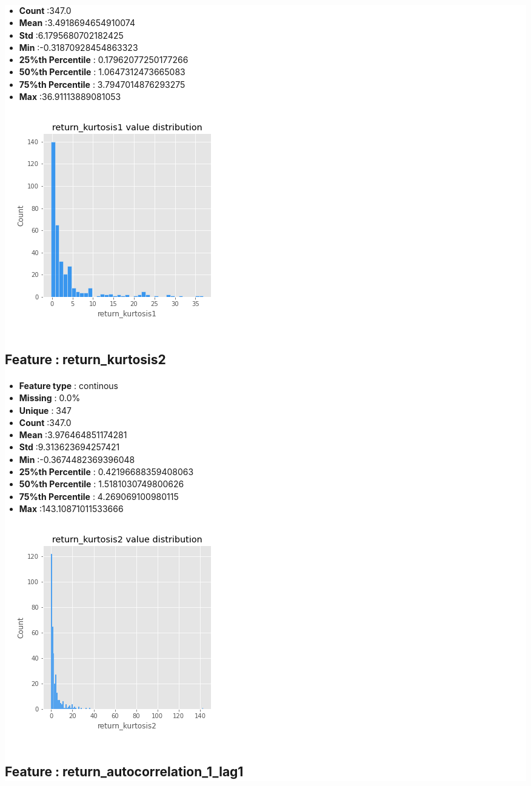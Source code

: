 - **Count** :347.0
- **Mean** :3.4918694654910074
- **Std** :6.1795680702182425
- **Min** :-0.31870928454863323
- **25%th Percentile** : 0.17962077250177266
- **50%th Percentile** : 1.0647312473665083
- **75%th Percentile** : 3.7947014876293275
- **Max** :36.91113889081053

![](return_kurtosis1.png)
## Feature : return_kurtosis2
- **Feature type** : continous
- **Missing** : 0.0%
- **Unique** : 347
- **Count** :347.0
- **Mean** :3.976464851174281
- **Std** :9.313623694257421
- **Min** :-0.3674482369396048
- **25%th Percentile** : 0.42196688359408063
- **50%th Percentile** : 1.5181030749800626
- **75%th Percentile** : 4.269069100980115
- **Max** :143.10871011533666

![](return_kurtosis2.png)
## Feature : return_autocorrelation_1_lag1